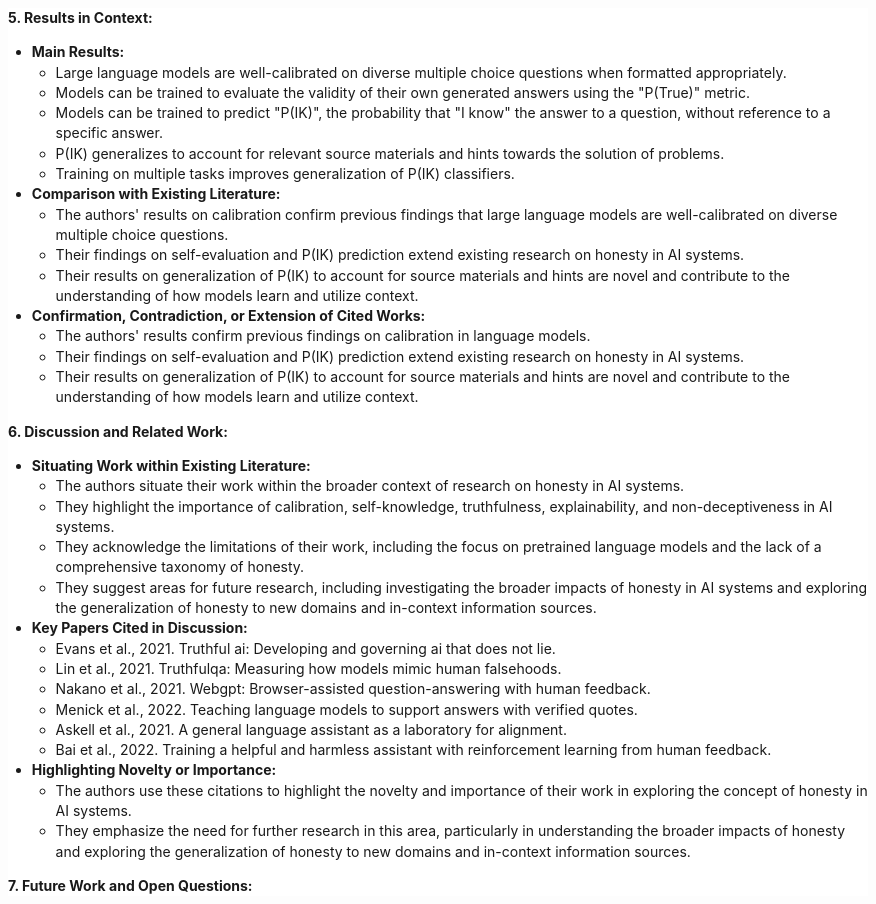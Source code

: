 **5. Results in Context:**

- **Main Results:**
    - Large language models are well-calibrated on diverse multiple choice questions when formatted appropriately.
    - Models can be trained to evaluate the validity of their own generated answers using the "P(True)" metric.
    - Models can be trained to predict "P(IK)", the probability that "I know" the answer to a question, without reference to a specific answer.
    - P(IK) generalizes to account for relevant source materials and hints towards the solution of problems.
    - Training on multiple tasks improves generalization of P(IK) classifiers.
- **Comparison with Existing Literature:**
    - The authors' results on calibration confirm previous findings that large language models are well-calibrated on diverse multiple choice questions.
    - Their findings on self-evaluation and P(IK) prediction extend existing research on honesty in AI systems.
    - Their results on generalization of P(IK) to account for source materials and hints are novel and contribute to the understanding of how models learn and utilize context.
- **Confirmation, Contradiction, or Extension of Cited Works:**
    - The authors' results confirm previous findings on calibration in language models.
    - Their findings on self-evaluation and P(IK) prediction extend existing research on honesty in AI systems.
    - Their results on generalization of P(IK) to account for source materials and hints are novel and contribute to the understanding of how models learn and utilize context.

**6. Discussion and Related Work:**

- **Situating Work within Existing Literature:**
    - The authors situate their work within the broader context of research on honesty in AI systems.
    - They highlight the importance of calibration, self-knowledge, truthfulness, explainability, and non-deceptiveness in AI systems.
    - They acknowledge the limitations of their work, including the focus on pretrained language models and the lack of a comprehensive taxonomy of honesty.
    - They suggest areas for future research, including investigating the broader impacts of honesty in AI systems and exploring the generalization of honesty to new domains and in-context information sources.
- **Key Papers Cited in Discussion:**
    - Evans et al., 2021. Truthful ai: Developing and governing ai that does not lie.
    - Lin et al., 2021. Truthfulqa: Measuring how models mimic human falsehoods.
    - Nakano et al., 2021. Webgpt: Browser-assisted question-answering with human feedback.
    - Menick et al., 2022. Teaching language models to support answers with verified quotes.
    - Askell et al., 2021. A general language assistant as a laboratory for alignment.
    - Bai et al., 2022. Training a helpful and harmless assistant with reinforcement learning from human feedback.
- **Highlighting Novelty or Importance:**
    - The authors use these citations to highlight the novelty and importance of their work in exploring the concept of honesty in AI systems.
    - They emphasize the need for further research in this area, particularly in understanding the broader impacts of honesty and exploring the generalization of honesty to new domains and in-context information sources.

**7. Future Work and Open Questions:**
